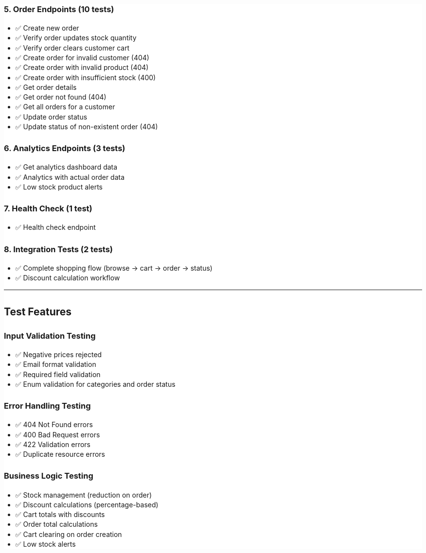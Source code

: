 ### 5. Order Endpoints (10 tests)
- ✅ Create new order
- ✅ Verify order updates stock quantity
- ✅ Verify order clears customer cart
- ✅ Create order for invalid customer (404)
- ✅ Create order with invalid product (404)
- ✅ Create order with insufficient stock (400)
- ✅ Get order details
- ✅ Get order not found (404)
- ✅ Get all orders for a customer
- ✅ Update order status
- ✅ Update status of non-existent order (404)

### 6. Analytics Endpoints (3 tests)
- ✅ Get analytics dashboard data
- ✅ Analytics with actual order data
- ✅ Low stock product alerts

### 7. Health Check (1 test)
- ✅ Health check endpoint

### 8. Integration Tests (2 tests)
- ✅ Complete shopping flow (browse → cart → order → status)
- ✅ Discount calculation workflow

---

## Test Features

### Input Validation Testing
- ✅ Negative prices rejected
- ✅ Email format validation
- ✅ Required field validation
- ✅ Enum validation for categories and order status

### Error Handling Testing
- ✅ 404 Not Found errors
- ✅ 400 Bad Request errors
- ✅ 422 Validation errors
- ✅ Duplicate resource errors

### Business Logic Testing
- ✅ Stock management (reduction on order)
- ✅ Discount calculations (percentage-based)
- ✅ Cart totals with discounts
- ✅ Order total calculations
- ✅ Cart clearing on order creation
- ✅ Low stock alerts
